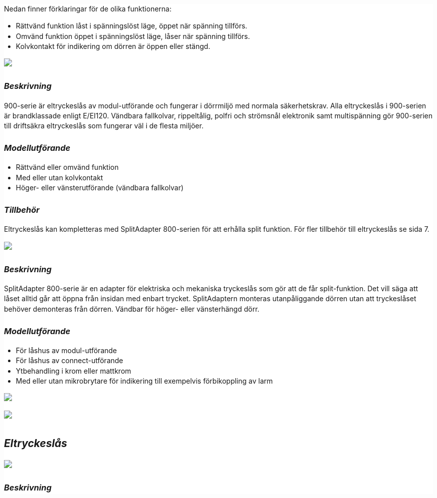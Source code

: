 Nedan finner förklaringar för de olika funktionerna:

- Rättvänd funktion låst i spänningslöst läge, öppet när spänning tillförs.
- Omvänd funktion öppet i spänningslöst läge, låser när spänning tillförs.
- Kolvkontakt för indikering om dörren är öppen eller stängd.

![](_page_4_Picture_6.jpeg)

### *Beskrivning*

900-serie är eltryckeslås av modul-utförande och fungerar i dörrmiljö med normala säkerhetskrav. Alla eltryckeslås i 900-serien är brandklassade enligt E/EI120. Vändbara fallkolvar, rippeltålig, polfri och strömsnål elektronik samt multispänning gör 900-serien till driftsäkra eltryckeslås som fungerar väl i de flesta miljöer.

### *Modellutförande*

- Rättvänd eller omvänd funktion
- Med eller utan kolvkontakt
- Höger- eller vänsterutförande (vändbara fallkolvar)

### *Tillbehör*

Eltryckeslås kan kompletteras med SplitAdapter 800-serien för att erhålla split funktion. För fler tillbehör till eltryckeslås se sida 7.

![](_page_4_Picture_15.jpeg)

### *Beskrivning*

SplitAdapter 800-serie är en adapter för elektriska och mekaniska tryckeslås som gör att de får split-funktion. Det vill säga att låset alltid går att öppna från insidan med enbart trycket. SplitAdaptern monteras utanpåliggande dörren utan att tryckeslåset behöver demonteras från dörren. Vändbar för höger- eller vänsterhängd dörr.

### *Modellutförande*

- För låshus av modul-utförande
- För låshus av connect-utförande
- Ytbehandling i krom eller mattkrom
- Med eller utan mikrobrytare för indikering till exempelvis förbikoppling av larm

![](_page_4_Picture_23.jpeg)

![](_page_4_Picture_24.jpeg)

## <span id="page-5-0"></span>*Eltryckeslås*

![](_page_5_Picture_1.jpeg)

### *Beskrivning*
